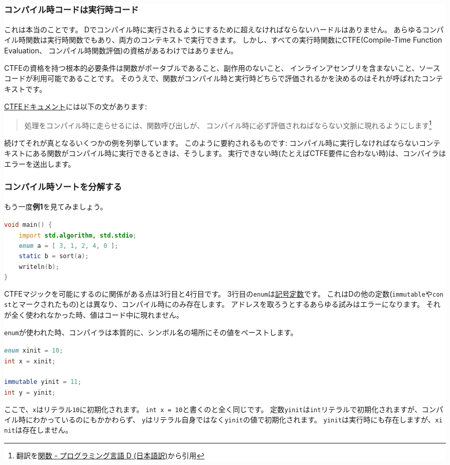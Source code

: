 ### コンパイル時コードは実行時コード

これは本当のことです。
Dでコンパイル時に実行されるようにするために超えなければならないハードルはありません。
あらゆるコンパイル時関数は実行時関数でもあり、両方のコンテキストで実行できます。
しかし、すべての実行時関数にCTFE(Compile-Time Function Evaluation、
コンパイル時関数評価)の資格があるわけではありません。

CTFEの資格を持つ根本的必要条件は関数がポータブルであること、副作用のないこと、
インラインアセンブリを含まないこと、ソースコードが利用可能であることです。
そのうえで、関数がコンパイル時と実行時どちらで評価されるかを決めるのはそれが呼ばれたコンテキストです。

[CTFEドキュメント](http://dlang.org/spec/function.html#interpretation)には以下の文があります:

> 処理をコンパイル時に走らせるには、関数呼び出しが、 コンパイル時に必ず評価されねばならない文脈に現れるようにします[^1]

[^1]:翻訳を[関数 - プログラミング言語 D (日本語訳)](http://www.kmonos.net/alang/d/function.html)から引用

続けてそれが真となるいくつかの例を列挙しています。
このように要約されるものです:
コンパイル時に実行しなければならないコンテキストにある関数がコンパイル時に実行できるときは、そうします。
実行できない時(たとえばCTFE要件に合わない時)は、コンパイラはエラーを送出します。

### コンパイル時ソートを分解する

もう一度**例1**を見てみましょう。

```d
void main() {
    import std.algorithm, std.stdio;
    enum a = [ 3, 1, 2, 4, 0 ];
    static b = sort(a);
    writeln(b);
}
```

CTFEマジックを可能にするのに関係がある点は3行目と4行目です。
3行目の`enum`は[記号定数](http://dlang.org/spec/enum.html#manifest_constants)です。
これはDの他の定数(`immutable`や`const`とマークされたもの)とは異なり、コンパイル時にのみ存在します。
アドレスを取ろうとするあらゆる試みはエラーになります。
それが全く使われなかった時、値はコード中に現れません。

`enum`が使われた時、コンパイラは本質的に、シンボル名の場所にその値をペーストします。

```d
enum xinit = 10;
int x = xinit;

immutable yinit = 11;
int y = yinit;
```

ここで、`x`はリテラル`10`に初期化されます。
`int x = 10`と書くのと全く同じです。
定数`yinit`は`int`リテラルで初期化されますが、コンパイル時にわかっているのにもかかわらず、
`y`はリテラル自身ではなく`yinit`の値で初期化されます。
`yinit`は実行時にも存在しますが、`xinit`は存在しません。
